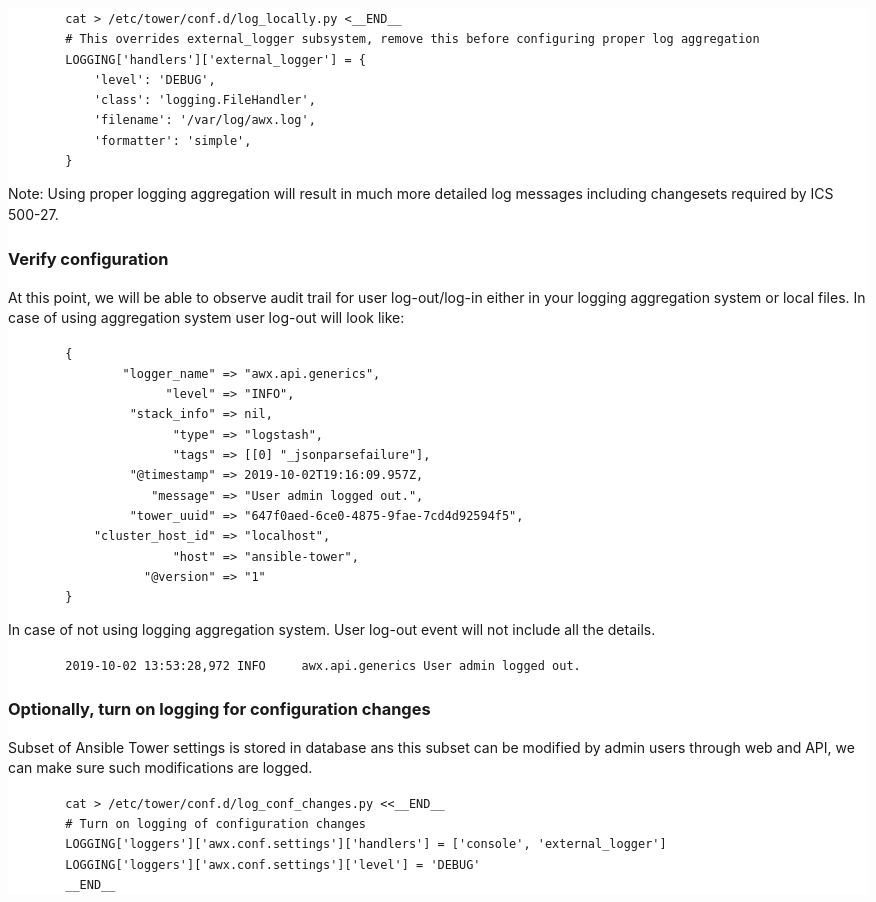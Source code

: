 ```
        cat > /etc/tower/conf.d/log_locally.py <__END__
        # This overrides external_logger subsystem, remove this before configuring proper log aggregation
        LOGGING['handlers']['external_logger'] = {
            'level': 'DEBUG',
            'class': 'logging.FileHandler',
            'filename': '/var/log/awx.log',
            'formatter': 'simple',
        }
```

Note: Using proper logging aggregation will result in much more detailed log messages including changesets required by ICS 500-27.

### Verify configuration

At this point, we will be able to observe audit trail for user log-out/log-in either in your logging aggregation system
or local files. In case of using aggregation system user log-out will look like:

```
        {
                "logger_name" => "awx.api.generics",
                      "level" => "INFO",
                 "stack_info" => nil,
                       "type" => "logstash",
                       "tags" => [[0] "_jsonparsefailure"],
                 "@timestamp" => 2019-10-02T19:16:09.957Z,
                    "message" => "User admin logged out.",
                 "tower_uuid" => "647f0aed-6ce0-4875-9fae-7cd4d92594f5",
            "cluster_host_id" => "localhost",
                       "host" => "ansible-tower",
                   "@version" => "1"
        }
```

In case of not using logging aggregation system. User log-out event will not include all the details.
```
        2019-10-02 13:53:28,972 INFO     awx.api.generics User admin logged out.
```

### Optionally, turn on logging for configuration changes
Subset of Ansible Tower settings is stored in database ans this subset can be modified by admin users through web and API,
we can make sure such modifications are logged.
```
        cat > /etc/tower/conf.d/log_conf_changes.py <<__END__
        # Turn on logging of configuration changes
        LOGGING['loggers']['awx.conf.settings']['handlers'] = ['console', 'external_logger']
        LOGGING['loggers']['awx.conf.settings']['level'] = 'DEBUG'
        __END__
```
